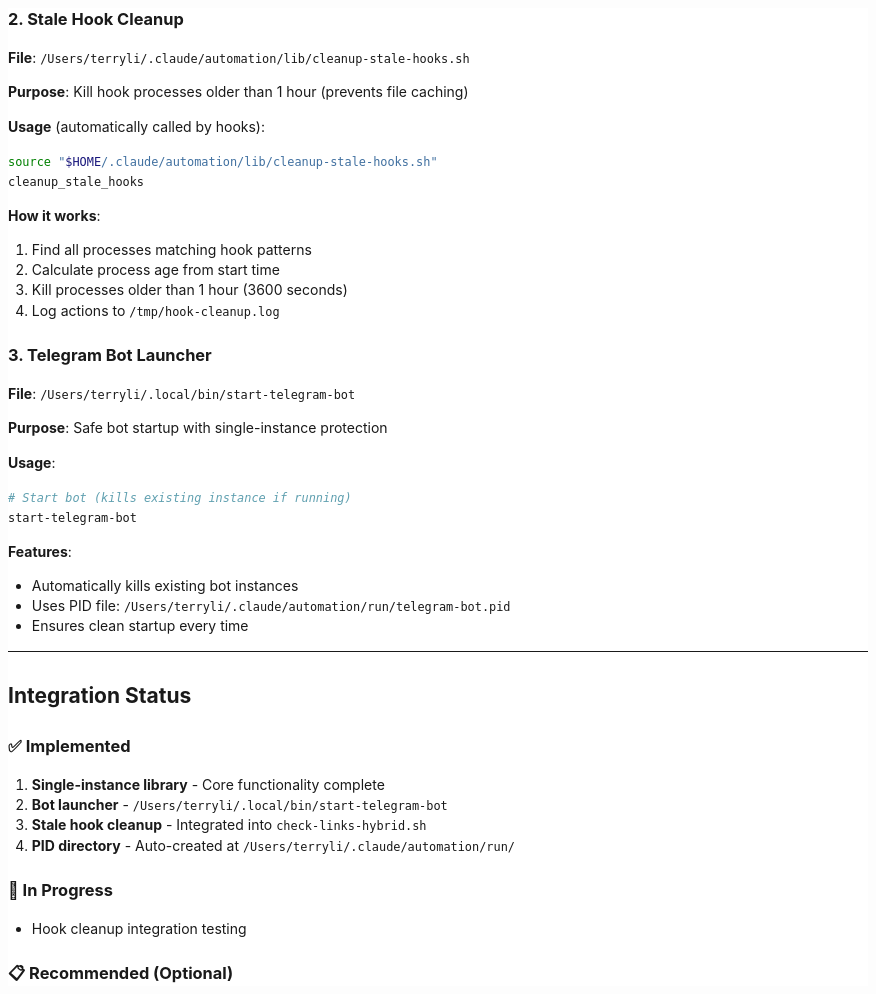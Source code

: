### 2. Stale Hook Cleanup

**File**: `/Users/terryli/.claude/automation/lib/cleanup-stale-hooks.sh`

**Purpose**: Kill hook processes older than 1 hour (prevents file caching)

**Usage** (automatically called by hooks):

```bash
source "$HOME/.claude/automation/lib/cleanup-stale-hooks.sh"
cleanup_stale_hooks
```

**How it works**:

1. Find all processes matching hook patterns
1. Calculate process age from start time
1. Kill processes older than 1 hour (3600 seconds)
1. Log actions to `/tmp/hook-cleanup.log`

### 3. Telegram Bot Launcher

**File**: `/Users/terryli/.local/bin/start-telegram-bot`

**Purpose**: Safe bot startup with single-instance protection

**Usage**:

```bash
# Start bot (kills existing instance if running)
start-telegram-bot
```

**Features**:

- Automatically kills existing bot instances
- Uses PID file: `/Users/terryli/.claude/automation/run/telegram-bot.pid`
- Ensures clean startup every time

______________________________________________________________________

## Integration Status

### ✅ Implemented

1. **Single-instance library** - Core functionality complete
1. **Bot launcher** - `/Users/terryli/.local/bin/start-telegram-bot`
1. **Stale hook cleanup** - Integrated into `check-links-hybrid.sh`
1. **PID directory** - Auto-created at `/Users/terryli/.claude/automation/run/`

### 🔄 In Progress

- Hook cleanup integration testing

### 📋 Recommended (Optional)
